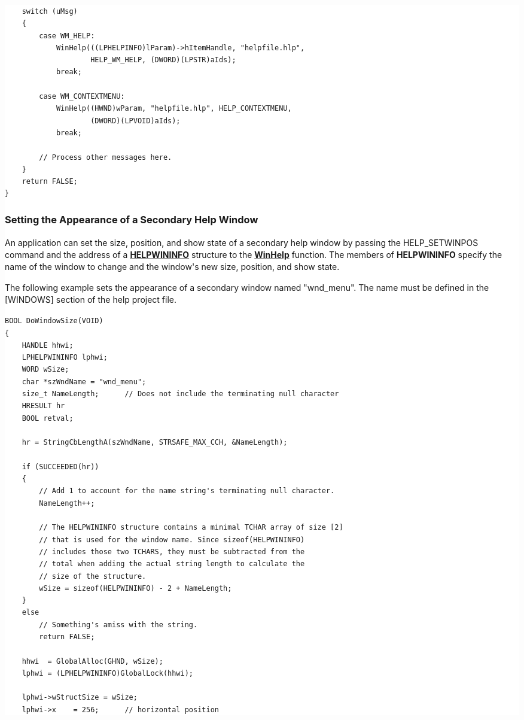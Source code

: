 ```
    switch (uMsg) 
    { 
        case WM_HELP: 
            WinHelp(((LPHELPINFO)lParam)->hItemHandle, "helpfile.hlp", 
                    HELP_WM_HELP, (DWORD)(LPSTR)aIds); 
            break; 

        case WM_CONTEXTMENU: 
            WinHelp((HWND)wParam, "helpfile.hlp", HELP_CONTEXTMENU, 
                    (DWORD)(LPVOID)aIds); 
            break; 
        
        // Process other messages here. 
    } 
    return FALSE; 
}
```



### Setting the Appearance of a Secondary Help Window

An application can set the size, position, and show state of a secondary help window by passing the HELP\_SETWINPOS command and the address of a [**HELPWININFO**](/windows/win32/api/winuser/ns-winuser-helpwininfoa) structure to the [**WinHelp**](/windows/desktop/api/Winuser/nf-winuser-winhelpa) function. The members of **HELPWININFO** specify the name of the window to change and the window's new size, position, and show state.

The following example sets the appearance of a secondary window named "wnd\_menu". The name must be defined in the \[WINDOWS\] section of the help project file.


```
BOOL DoWindowSize(VOID) 
{ 
    HANDLE hhwi; 
    LPHELPWININFO lphwi; 
    WORD wSize; 
    char *szWndName = "wnd_menu"; 
    size_t NameLength;      // Does not include the terminating null character
    HRESULT hr
    BOOL retval;

    hr = StringCbLengthA(szWndName, STRSAFE_MAX_CCH, &NameLength);
    
    if (SUCCEEDED(hr))
    {
        // Add 1 to account for the name string's terminating null character.
        NameLength++;
        
        // The HELPWININFO structure contains a minimal TCHAR array of size [2] 
        // that is used for the window name. Since sizeof(HELPWININFO) 
        // includes those two TCHARS, they must be subtracted from the 
        // total when adding the actual string length to calculate the  
        // size of the structure. 
        wSize = sizeof(HELPWININFO) - 2 + NameLength; 
    }
    else
        // Something's amiss with the string.
        return FALSE;
        
    hhwi  = GlobalAlloc(GHND, wSize); 
    lphwi = (LPHELPWININFO)GlobalLock(hhwi); 

    lphwi->wStructSize = wSize; 
    lphwi->x    = 256;      // horizontal position 
```